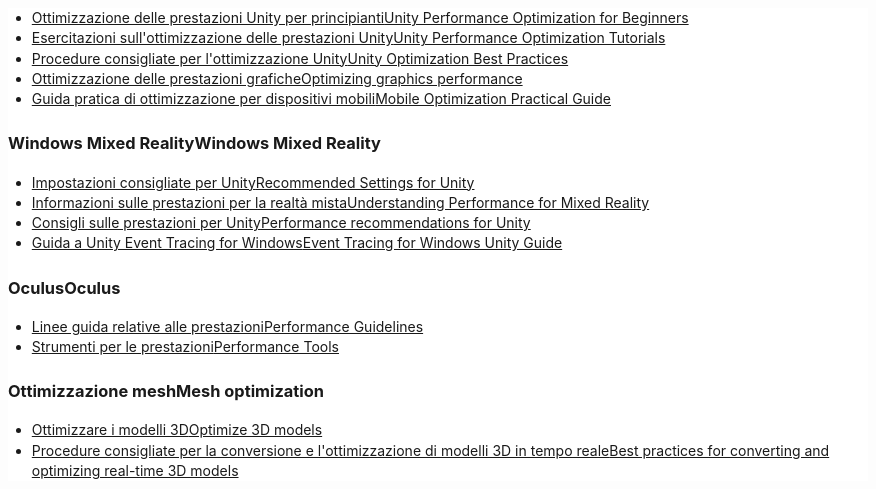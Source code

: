 - [<span data-ttu-id="2d5d9-238">Ottimizzazione delle prestazioni Unity per principianti</span><span class="sxs-lookup"><span data-stu-id="2d5d9-238">Unity Performance Optimization for Beginners</span></span>](https://www.youtube.com/watch?v=1e5WY2qf600)
- [<span data-ttu-id="2d5d9-239">Esercitazioni sull'ottimizzazione delle prestazioni Unity</span><span class="sxs-lookup"><span data-stu-id="2d5d9-239">Unity Performance Optimization Tutorials</span></span>](https://unity3d.com/learn/tutorials/topics/performance-optimization)
- [<span data-ttu-id="2d5d9-240">Procedure consigliate per l'ottimizzazione Unity</span><span class="sxs-lookup"><span data-stu-id="2d5d9-240">Unity Optimization Best Practices</span></span>](https://docs.unity3d.com/Documentation/Manual/BestPracticeUnderstandingPerformanceInUnity.html)
- [<span data-ttu-id="2d5d9-241">Ottimizzazione delle prestazioni grafiche</span><span class="sxs-lookup"><span data-stu-id="2d5d9-241">Optimizing graphics performance</span></span>](https://docs.unity3d.com/Manual/OptimizingGraphicsPerformance.html)
- [<span data-ttu-id="2d5d9-242">Guida pratica di ottimizzazione per dispositivi mobili</span><span class="sxs-lookup"><span data-stu-id="2d5d9-242">Mobile Optimization Practical Guide</span></span>](https://docs.unity3d.com/Manual/MobileOptimizationPracticalGuide.html)

### <a name="windows-mixed-reality"></a><span data-ttu-id="2d5d9-243">Windows Mixed Reality</span><span class="sxs-lookup"><span data-stu-id="2d5d9-243">Windows Mixed Reality</span></span>

- [<span data-ttu-id="2d5d9-244">Impostazioni consigliate per Unity</span><span class="sxs-lookup"><span data-stu-id="2d5d9-244">Recommended Settings for Unity</span></span>](https://docs.microsoft.com/windows/mixed-reality/recommended-settings-for-unity)
- [<span data-ttu-id="2d5d9-245">Informazioni sulle prestazioni per la realtà mista</span><span class="sxs-lookup"><span data-stu-id="2d5d9-245">Understanding Performance for Mixed Reality</span></span>](https://docs.microsoft.com/windows/mixed-reality/understanding-performance-for-mixed-reality)
- [<span data-ttu-id="2d5d9-246">Consigli sulle prestazioni per Unity</span><span class="sxs-lookup"><span data-stu-id="2d5d9-246">Performance recommendations for Unity</span></span>](https://docs.microsoft.com/windows/mixed-reality/performance-recommendations-for-unity)
- [<span data-ttu-id="2d5d9-247">Guida a Unity Event Tracing for Windows</span><span class="sxs-lookup"><span data-stu-id="2d5d9-247">Event Tracing for Windows Unity Guide</span></span>](https://docs.unity3d.com/uploads/ExpertGuides/Analyzing_your_game_performance_using_Event_Tracing_for_Windows.pdf)

### <a name="oculus"></a><span data-ttu-id="2d5d9-248">Oculus</span><span class="sxs-lookup"><span data-stu-id="2d5d9-248">Oculus</span></span>

- [<span data-ttu-id="2d5d9-249">Linee guida relative alle prestazioni</span><span class="sxs-lookup"><span data-stu-id="2d5d9-249">Performance Guidelines</span></span>](https://developer.oculus.com/documentation/pcsdk/latest/concepts/dg-performance-guidelines/)
- [<span data-ttu-id="2d5d9-250">Strumenti per le prestazioni</span><span class="sxs-lookup"><span data-stu-id="2d5d9-250">Performance Tools</span></span>](https://developer.oculus.com/documentation/pcsdk/latest/concepts/dg-performance-tools/)

### <a name="mesh-optimization"></a><span data-ttu-id="2d5d9-251">Ottimizzazione mesh</span><span class="sxs-lookup"><span data-stu-id="2d5d9-251">Mesh optimization</span></span>

- [<span data-ttu-id="2d5d9-252">Ottimizzare i modelli 3D</span><span class="sxs-lookup"><span data-stu-id="2d5d9-252">Optimize 3D models</span></span>](https://docs.microsoft.com/dynamics365/mixed-reality/import-tool/optimize-models#performance-targets)
- [<span data-ttu-id="2d5d9-253">Procedure consigliate per la conversione e l'ottimizzazione di modelli 3D in tempo reale</span><span class="sxs-lookup"><span data-stu-id="2d5d9-253">Best practices for converting and optimizing real-time 3D models</span></span>](https://docs.microsoft.com/dynamics365/mixed-reality/import-tool/best-practices)
